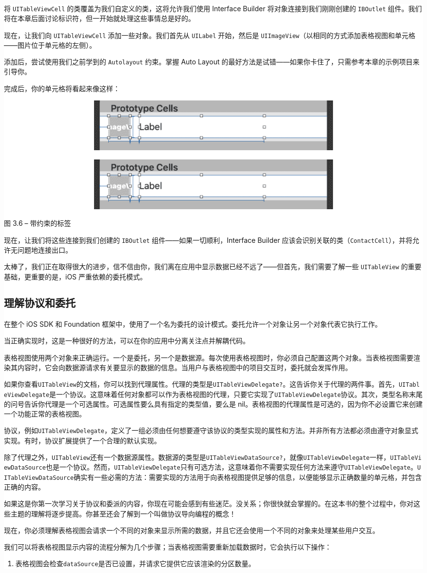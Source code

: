 将 `UITableViewCell` 的类覆盖为我们自定义的类，这将允许我们使用 Interface Builder 将对象连接到我们刚刚创建的 `IBOutlet` 组件。我们将在本章后面讨论标识符，但一开始就处理这些事情总是好的。

现在，让我们向 `UITableViewCell` 添加一些对象。我们首先从 `UILabel` 开始，然后是 `UIImageView`（以相同的方式添加表格视图和单元格——图片位于单元格的左侧）。

添加后，尝试使用我们之前学到的 `Autolayout` 约束。掌握 Auto Layout 的最好方法是试错——如果你卡住了，只需参考本章的示例项目来引导你。

完成后，你的单元格将看起来像这样：

![图 3.6 – 带约束的标签](img/Figure_3.06_B14717.jpg)

![图 3.6 – 带约束的标签](img/Figure_3.06_B14717.jpg)

图 3.6 – 带约束的标签

现在，让我们将这些连接到我们创建的 `IBOutlet` 组件——如果一切顺利，Interface Builder 应该会识别关联的类（`ContactCell`），并将允许无问题地连接出口。

太棒了，我们正在取得很大的进步，信不信由你，我们离在应用中显示数据已经不远了——但首先，我们需要了解一些 `UITableView` 的重要基础，更重要的是，iOS 严重依赖的委托模式。

## 理解协议和委托

在整个 iOS SDK 和 Foundation 框架中，使用了一个名为委托的设计模式。委托允许一个对象让另一个对象代表它执行工作。

当正确实现时，这是一种很好的方法，可以在你的应用中分离关注点并解耦代码。

表格视图使用两个对象来正确运行。一个是委托，另一个是数据源。每次使用表格视图时，你必须自己配置这两个对象。当表格视图需要渲染其内容时，它会向数据源请求有关要显示的数据的信息。当用户与表格视图中的项目交互时，委托就会发挥作用。

如果你查看`UITableView`的文档，你可以找到代理属性。代理的类型是`UITableViewDelegate?`。这告诉你关于代理的两件事。首先，`UITableViewDelegate`是一个协议。这意味着任何对象都可以作为表格视图的代理，只要它实现了`UITableViewDelegate`协议。其次，类型名称末尾的问号告诉你代理是一个可选属性。可选属性要么具有指定的类型值，要么是 nil。表格视图的代理属性是可选的，因为你不必设置它来创建一个功能正常的表格视图。

协议，例如`UITableViewDelegate`，定义了一组必须由任何想要遵守该协议的类型实现的属性和方法。并非所有方法都必须由遵守对象显式实现。有时，协议扩展提供了一个合理的默认实现。

除了代理之外，`UITableView`还有一个数据源属性。数据源的类型是`UITableViewDataSource?`，就像`UITableViewDelegate`一样，`UITableViewDataSource`也是一个协议。然而，`UITableViewDelegate`只有可选方法，这意味着你不需要实现任何方法来遵守`UITableViewDelegate`。`UITableViewDataSource`确实有一些必需的方法：需要实现的方法用于向表格视图提供足够的信息，以便能够显示正确数量的单元格，并包含正确的内容。

如果这是你第一次学习关于协议和委派的内容，你现在可能会感到有些迷茫。没关系；你很快就会掌握的。在这本书的整个过程中，你对这些主题的理解将逐步提高。你甚至还会了解到一个叫做协议导向编程的概念！

现在，你必须理解表格视图会请求一个不同的对象来显示所需的数据，并且它还会使用一个不同的对象来处理某些用户交互。

我们可以将表格视图显示内容的流程分解为几个步骤；当表格视图需要重新加载数据时，它会执行以下操作：

1.  表格视图会检查`dataSource`是否已设置，并请求它提供它应该渲染的分区数量。
